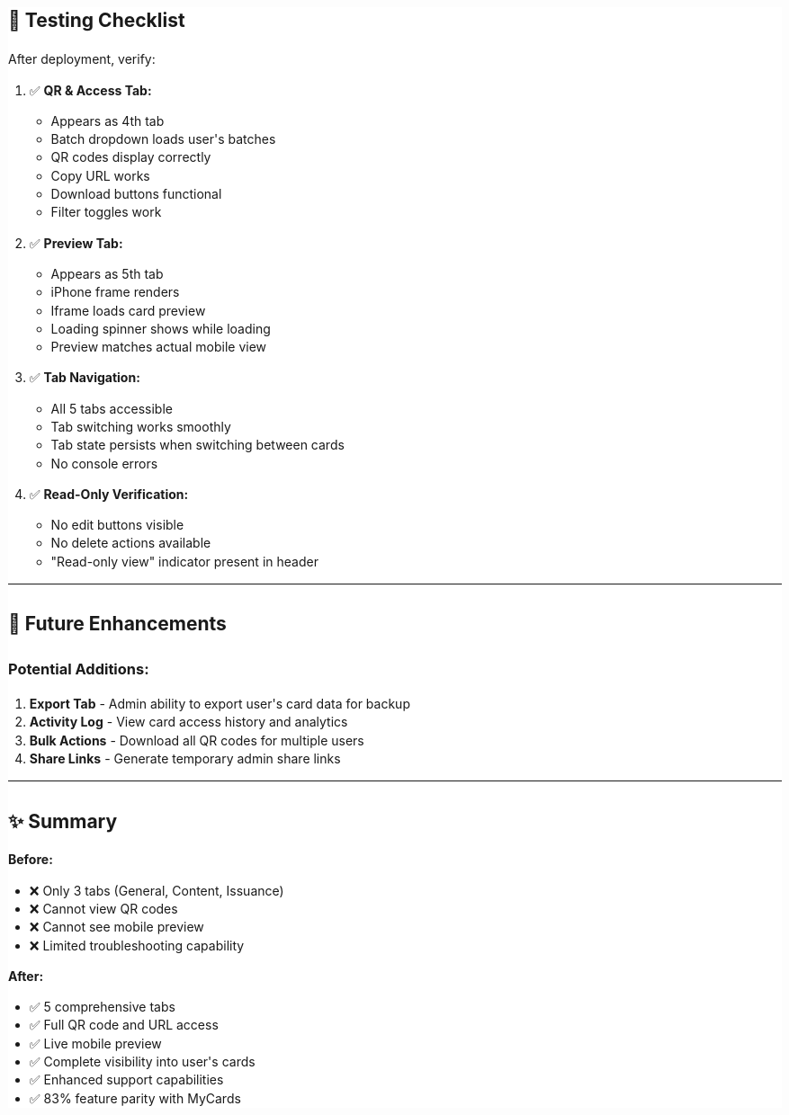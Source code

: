## 🚀 **Testing Checklist**

After deployment, verify:

1. ✅ **QR & Access Tab:**
   - Appears as 4th tab
   - Batch dropdown loads user's batches
   - QR codes display correctly
   - Copy URL works
   - Download buttons functional
   - Filter toggles work

2. ✅ **Preview Tab:**
   - Appears as 5th tab
   - iPhone frame renders
   - Iframe loads card preview
   - Loading spinner shows while loading
   - Preview matches actual mobile view

3. ✅ **Tab Navigation:**
   - All 5 tabs accessible
   - Tab switching works smoothly
   - Tab state persists when switching between cards
   - No console errors

4. ✅ **Read-Only Verification:**
   - No edit buttons visible
   - No delete actions available
   - "Read-only view" indicator present in header

---

## 📝 **Future Enhancements**

### **Potential Additions:**
1. **Export Tab** - Admin ability to export user's card data for backup
2. **Activity Log** - View card access history and analytics
3. **Bulk Actions** - Download all QR codes for multiple users
4. **Share Links** - Generate temporary admin share links

---

## ✨ **Summary**

**Before:**
- ❌ Only 3 tabs (General, Content, Issuance)
- ❌ Cannot view QR codes
- ❌ Cannot see mobile preview
- ❌ Limited troubleshooting capability

**After:**
- ✅ 5 comprehensive tabs
- ✅ Full QR code and URL access
- ✅ Live mobile preview
- ✅ Complete visibility into user's cards
- ✅ Enhanced support capabilities
- ✅ 83% feature parity with MyCards
